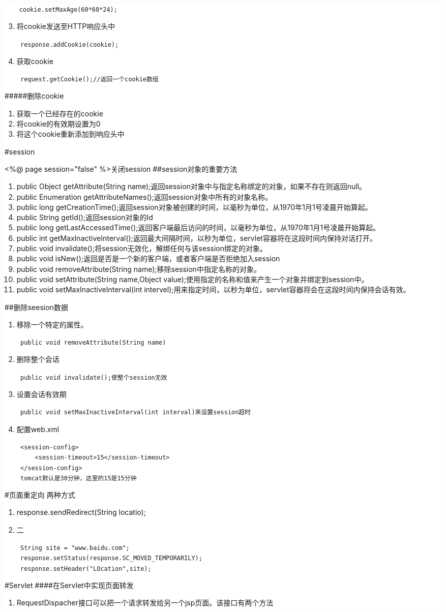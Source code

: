 		cookie.setMaxAge(60*60*24);
3. 将cookie发送至HTTP响应头中

		response.addCookie(cookie);
1. 获取cookie

		request.getCookie();//返回一个cookie数组
#####删除cookie
1. 获取一个已经存在的cookie
2. 将cookie的有效期设置为0
3. 将这个cookie重新添加到响应头中



#session

<%@ page session="false" %>关闭session
##session对象的重要方法
1. public Object getAttribute(String name);返回session对象中与指定名称绑定的对象，如果不存在则返回null。
2. public Enumeration getAttributeNames();返回session对象中所有的对象名称。
3. public long getCreationTime();返回session对象被创建的时间，以毫秒为单位，从1970年1月1号凌晨开始算起。
4. public String getId();返回session对象的Id
5. public long getLastAccessedTime();返回客户端最后访问的时间，以毫秒为单位，从1970年1月1号凌晨开始算起。
6. public int getMaxInactiveInterval();返回最大间隔时间，以秒为单位，servlet容器将在这段时间内保持对话打开。
7. public void invalidate();将session无效化，解绑任何与该session绑定的对象。
8. public void isNew();返回是否是一个新的客户端，或者客户端是否拒绝加入session
9. public void removeAttribute(String name);移除session中指定名称的对象。
10. public void setAttribute(String name,Object value);使用指定的名称和值来产生一个对象并绑定到session中。
11. public void setMaxInactiveInterval(int intervel);用来指定时间，以秒为单位，servlet容器将会在这段时间内保持会话有效。

##删除seesion数据
1. 移除一个特定的属性。

		public void removeAttribute(String name)
1. 删除整个会话

		public void invalidate();使整个session无效
1. 设置会话有效期

		public void setMaxInactiveInterval(int interval)来设置session超时
1. 配置web.xml

		<session-config>
			<session-timeout>15</session-timeout>
		</session-config>
		tomcat默认是30分钟，这里的15是15分钟
#页面重定向
两种方式

1. response.sendRedirect(String locatio);
2. 二

		String site = "www.baidu.com";
		response.setStatus(response.SC_MOVED_TEMPORARILY);
		response.setHeader("LOcation",site);

#Servlet
####在Servlet中实现页面转发  
1. RequestDispacher接口可以把一个请求转发给另一个jsp页面。该接口有两个方法
